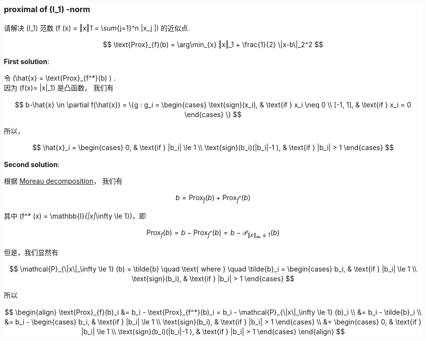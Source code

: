
### proximal of \(l_1\) -norm

请解决 \(l_1\) 范数 \(f (x) = ‖x‖_1 = \sum_{j=1}^n |x_j |\) 的近似点.    


$$ \text{Prox}_{f}(b) = \arg\min_{x} ‖x‖_1 + \frac{1}{2} \|x-b\|_2^2  $$

**First solution**:

令 \(\hat{x} = \text{Prox}_{f^*}(b) \) .        
因为 \(f(x)= \|x\|_1\) 是凸函数， 我们有 

$$ b-\hat{x} \in \partial f(\hat{x}) = \{g : g_i = \begin{cases}
    \text{sign}(x_i), & \text{if } x_i \neq 0 \\
    [-1, 1], & \text{if } x_i = 0
\end{cases} \} $$

所以，

$$ \hat{x}_i = \begin{cases}
    0, & \text{if } |b_i| \le 1 \\
    \text{sign}(b_i)(|b_i|-1 ), & \text{if } |b_i| > 1
\end{cases} $$


**Second solution**:

根据 [Moreau decomposition](./Proximal.md#moreau-decomposition)， 我们有

$$ b = \text{Prox}_{f}(b) + \text{Prox}_{f^*}(b) $$

其中 \(f^* (x) = \mathbb{I}_{\|x\|_\infty \le 1}\)，即

$$ \text{Prox}_{f}(b) = b - \text{Prox}_{f^*}(b) = b-\mathcal{P}_{\|x\|_\infty \le 1} (b) $$

但是，我们显然有 

$$ \mathcal{P}_{\|x\|_\infty \le 1} (b) = \tilde{b} \quad \text{  where  } \quad \tilde{b}_i = \begin{cases}
    b_i, & \text{if } |b_i| \le 1 \\
    \text{sign}(b_i), & \text{if } |b_i| > 1
\end{cases} $$

所以

$$ \begin{align}
    \text{Prox}_{f}(b)_i &= b_i - \text{Prox}_{f^*}(b)_i 
    = b_i - \mathcal{P}_{\|x\|_\infty \le 1} (b)_i         \\
    &= b_i - \tilde{b}_i    \\
    &= b_i - \begin{cases}
        b_i, & \text{if } |b_i| \le 1 \\
        \text{sign}(b_i), & \text{if } |b_i| > 1
    \end{cases}         \\
    &= \begin{cases}
        0, & \text{if } |b_i| \le 1 \\
        \text{sign}(b_i)(|b_i|-1 ), & \text{if } |b_i| > 1
    \end{cases}
\end{align} $$


[Wen]: ../index.md#最优化建模算法与理论